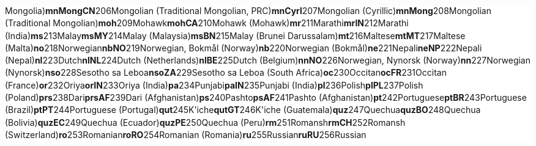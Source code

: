 Mongolia)</td></tr><tr><td /><td target="F:iTin.Export.Model.KnownCulture.mnMongCN">**mnMongCN**</td><td>206</td><td>Mongolian (Traditional Mongolian, PRC)</td></tr><tr><td /><td target="F:iTin.Export.Model.KnownCulture.mnCyrl">**mnCyrl**</td><td>207</td><td>Mongolian (Cyrillic)</td></tr><tr><td /><td target="F:iTin.Export.Model.KnownCulture.mnMong">**mnMong**</td><td>208</td><td>Mongolian (Traditional Mongolian)</td></tr><tr><td /><td target="F:iTin.Export.Model.KnownCulture.moh">**moh**</td><td>209</td><td>Mohawk</td></tr><tr><td /><td target="F:iTin.Export.Model.KnownCulture.mohCA">**mohCA**</td><td>210</td><td>Mohawk (Mohawk)</td></tr><tr><td /><td target="F:iTin.Export.Model.KnownCulture.mr">**mr**</td><td>211</td><td>Marathi</td></tr><tr><td /><td target="F:iTin.Export.Model.KnownCulture.mrIN">**mrIN**</td><td>212</td><td>Marathi (India)</td></tr><tr><td /><td target="F:iTin.Export.Model.KnownCulture.ms">**ms**</td><td>213</td><td>Malay</td></tr><tr><td /><td target="F:iTin.Export.Model.KnownCulture.msMY">**msMY**</td><td>214</td><td>Malay (Malaysia)</td></tr><tr><td /><td target="F:iTin.Export.Model.KnownCulture.msBN">**msBN**</td><td>215</td><td>Malay (Brunei Darussalam)</td></tr><tr><td /><td target="F:iTin.Export.Model.KnownCulture.mt">**mt**</td><td>216</td><td>Maltese</td></tr><tr><td /><td target="F:iTin.Export.Model.KnownCulture.mtMT">**mtMT**</td><td>217</td><td>Maltese (Malta)</td></tr><tr><td /><td target="F:iTin.Export.Model.KnownCulture.no">**no**</td><td>218</td><td>Norwegian</td></tr><tr><td /><td target="F:iTin.Export.Model.KnownCulture.nbNO">**nbNO**</td><td>219</td><td>Norwegian, Bokmål (Norway)</td></tr><tr><td /><td target="F:iTin.Export.Model.KnownCulture.nb">**nb**</td><td>220</td><td>Norwegian (Bokmål)</td></tr><tr><td /><td target="F:iTin.Export.Model.KnownCulture.ne">**ne**</td><td>221</td><td>Nepali</td></tr><tr><td /><td target="F:iTin.Export.Model.KnownCulture.neNP">**neNP**</td><td>222</td><td>Nepali (Nepal)</td></tr><tr><td /><td target="F:iTin.Export.Model.KnownCulture.nl">**nl**</td><td>223</td><td>Dutch</td></tr><tr><td /><td target="F:iTin.Export.Model.KnownCulture.nlNL">**nlNL**</td><td>224</td><td>Dutch (Netherlands)</td></tr><tr><td /><td target="F:iTin.Export.Model.KnownCulture.nlBE">**nlBE**</td><td>225</td><td>Dutch (Belgium)</td></tr><tr><td /><td target="F:iTin.Export.Model.KnownCulture.nnNO">**nnNO**</td><td>226</td><td>Norwegian, Nynorsk (Norway)</td></tr><tr><td /><td target="F:iTin.Export.Model.KnownCulture.nn">**nn**</td><td>227</td><td>Norwegian (Nynorsk)</td></tr><tr><td /><td target="F:iTin.Export.Model.KnownCulture.nso">**nso**</td><td>228</td><td>Sesotho sa Leboa</td></tr><tr><td /><td target="F:iTin.Export.Model.KnownCulture.nsoZA">**nsoZA**</td><td>229</td><td>Sesotho sa Leboa (South Africa)</td></tr><tr><td /><td target="F:iTin.Export.Model.KnownCulture.oc">**oc**</td><td>230</td><td>Occitan</td></tr><tr><td /><td target="F:iTin.Export.Model.KnownCulture.ocFR">**ocFR**</td><td>231</td><td>Occitan (France)</td></tr><tr><td /><td target="F:iTin.Export.Model.KnownCulture.or">**or**</td><td>232</td><td>Oriya</td></tr><tr><td /><td target="F:iTin.Export.Model.KnownCulture.orIN">**orIN**</td><td>233</td><td>Oriya (India)</td></tr><tr><td /><td target="F:iTin.Export.Model.KnownCulture.pa">**pa**</td><td>234</td><td>Punjabi</td></tr><tr><td /><td target="F:iTin.Export.Model.KnownCulture.paIN">**paIN**</td><td>235</td><td>Punjabi (India)</td></tr><tr><td /><td target="F:iTin.Export.Model.KnownCulture.pl">**pl**</td><td>236</td><td>Polish</td></tr><tr><td /><td target="F:iTin.Export.Model.KnownCulture.plPL">**plPL**</td><td>237</td><td>Polish (Poland)</td></tr><tr><td /><td target="F:iTin.Export.Model.KnownCulture.prs">**prs**</td><td>238</td><td>Dari</td></tr><tr><td /><td target="F:iTin.Export.Model.KnownCulture.prsAF">**prsAF**</td><td>239</td><td>Dari (Afghanistan)</td></tr><tr><td /><td target="F:iTin.Export.Model.KnownCulture.ps">**ps**</td><td>240</td><td>Pashto</td></tr><tr><td /><td target="F:iTin.Export.Model.KnownCulture.psAF">**psAF**</td><td>241</td><td>Pashto (Afghanistan)</td></tr><tr><td /><td target="F:iTin.Export.Model.KnownCulture.pt">**pt**</td><td>242</td><td>Portuguese</td></tr><tr><td /><td target="F:iTin.Export.Model.KnownCulture.ptBR">**ptBR**</td><td>243</td><td>Portuguese (Brazil)</td></tr><tr><td /><td target="F:iTin.Export.Model.KnownCulture.ptPT">**ptPT**</td><td>244</td><td>Portuguese (Portugal)</td></tr><tr><td /><td target="F:iTin.Export.Model.KnownCulture.qut">**qut**</td><td>245</td><td>K'iche</td></tr><tr><td /><td target="F:iTin.Export.Model.KnownCulture.qutGT">**qutGT**</td><td>246</td><td>K'iche (Guatemala)</td></tr><tr><td /><td target="F:iTin.Export.Model.KnownCulture.quz">**quz**</td><td>247</td><td>Quechua</td></tr><tr><td /><td target="F:iTin.Export.Model.KnownCulture.quzBO">**quzBO**</td><td>248</td><td>Quechua (Bolivia)</td></tr><tr><td /><td target="F:iTin.Export.Model.KnownCulture.quzEC">**quzEC**</td><td>249</td><td>Quechua (Ecuador)</td></tr><tr><td /><td target="F:iTin.Export.Model.KnownCulture.quzPE">**quzPE**</td><td>250</td><td>Quechua (Peru)</td></tr><tr><td /><td target="F:iTin.Export.Model.KnownCulture.rm">**rm**</td><td>251</td><td>Romansh</td></tr><tr><td /><td target="F:iTin.Export.Model.KnownCulture.rmCH">**rmCH**</td><td>252</td><td>Romansh (Switzerland)</td></tr><tr><td /><td target="F:iTin.Export.Model.KnownCulture.ro">**ro**</td><td>253</td><td>Romanian</td></tr><tr><td /><td target="F:iTin.Export.Model.KnownCulture.roRO">**roRO**</td><td>254</td><td>Romanian (Romania)</td></tr><tr><td /><td target="F:iTin.Export.Model.KnownCulture.ru">**ru**</td><td>255</td><td>Russian</td></tr><tr><td /><td target="F:iTin.Export.Model.KnownCulture.ruRU">**ruRU**</td><td>256</td><td>Russian